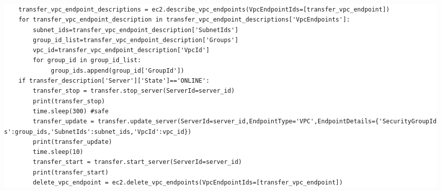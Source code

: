 ```
    transfer_vpc_endpoint_descriptions = ec2.describe_vpc_endpoints(VpcEndpointIds=[transfer_vpc_endpoint])
    for transfer_vpc_endpoint_description in transfer_vpc_endpoint_descriptions['VpcEndpoints']:
        subnet_ids=transfer_vpc_endpoint_description['SubnetIds']
        group_id_list=transfer_vpc_endpoint_description['Groups']
        vpc_id=transfer_vpc_endpoint_description['VpcId']
        for group_id in group_id_list:
             group_ids.append(group_id['GroupId'])
    if transfer_description['Server']['State']=='ONLINE':
        transfer_stop = transfer.stop_server(ServerId=server_id)
        print(transfer_stop)
        time.sleep(300) #safe
        transfer_update = transfer.update_server(ServerId=server_id,EndpointType='VPC',EndpointDetails={'SecurityGroupIds':group_ids,'SubnetIds':subnet_ids,'VpcId':vpc_id})
        print(transfer_update)
        time.sleep(10) 
        transfer_start = transfer.start_server(ServerId=server_id)
        print(transfer_start)
        delete_vpc_endpoint = ec2.delete_vpc_endpoints(VpcEndpointIds=[transfer_vpc_endpoint])
```